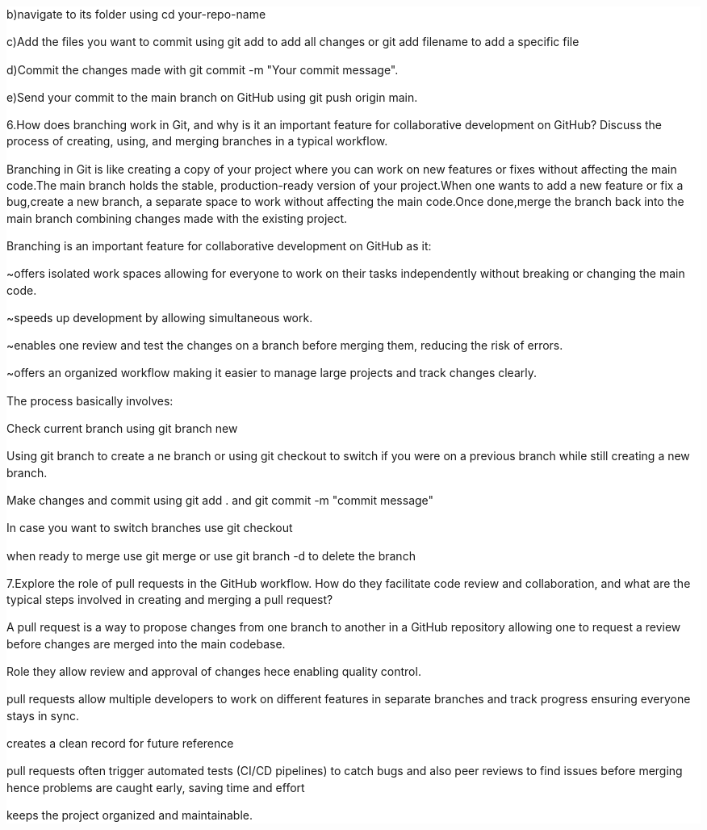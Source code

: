 b)navigate to its folder using cd your-repo-name

c)Add the files you want to commit using git add to add all changes or git add filename to add a specific file

d)Commit the changes made with git commit -m "Your commit message".

e)Send your commit to the main branch on GitHub using git push origin main.

6.How does branching work in Git, and why is it an important feature for collaborative development on GitHub? Discuss the process of creating, using, and merging branches in a typical workflow.

Branching in Git is like creating a copy of your project where you can work on new features or fixes without affecting the main code.The main branch holds the stable, production-ready version of your project.When one wants to add a new feature or fix a bug,create a new branch, a separate space to work without affecting the main code.Once done,merge the branch back into the main branch combining changes made with the existing project.

Branching is an important feature for collaborative development on GitHub as it:
 
~offers isolated work spaces  allowing for everyone to work on their tasks independently without breaking or changing the main code.
 
~speeds up development by allowing simultaneous work.

~enables one review and test the changes on a branch before merging them, reducing the risk of errors.

~offers an organized workflow making it easier to manage large projects and track changes clearly.

The process basically involves:

Check current branch using git branch new

Using git branch to create a ne branch or using git checkout to switch if you were on a previous branch while still creating a new branch.

Make changes and commit using git add . and git commit -m "commit message"

In case you want to switch branches use git checkout 

when ready to merge use git merge or use git branch -d  to delete the branch

7.Explore the role of pull requests in the GitHub workflow. How do they facilitate code review and collaboration, and what are the typical steps involved in creating and merging a pull request?

A pull request  is a way to propose changes from one branch to another in a GitHub repository allowing one to request a review before changes are merged into the main codebase.

Role
 they allow review and approval of changes hece enabling quality control.

 pull requests allow multiple developers to work on different features in separate branches and track progress ensuring everyone stays in sync.

 creates a clean record for future reference
 
 pull requests often trigger automated tests (CI/CD pipelines) to catch bugs and also peer reviews to find issues before merging hence problems are caught early, saving time and effort 
 
 keeps the project organized and maintainable.
